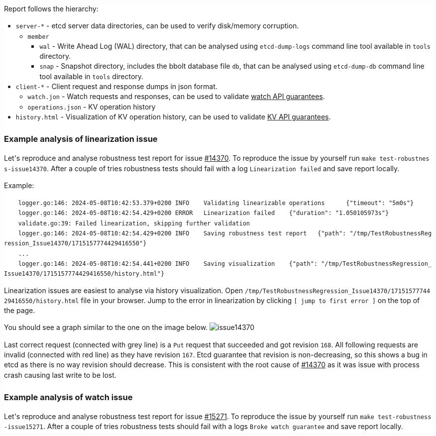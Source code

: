 Report follows the hierarchy:
* `server-*` - etcd server data directories, can be used to verify disk/memory corruption.
  * `member`
    * `wal` - Write Ahead Log (WAL) directory, that can be analysed using `etcd-dump-logs` command line tool available in `tools` directory.
    * `snap` - Snapshot directory, includes the bbolt database file `db`, that can be analysed using `etcd-dump-db` command line tool available in `tools` directory.
* `client-*` - Client request and response dumps in json format.
  * `watch.jon` - Watch requests and responses, can be used to validate [watch API guarantees].
  * `operations.json` - KV operation history
* `history.html` - Visualization of KV operation history, can be used to validate [KV API guarantees].

### Example analysis of linearization issue

Let's reproduce and analyse robustness test report for issue [#14370].
To reproduce the issue by yourself run `make test-robustness-issue14370`.
After a couple of tries robustness tests should fail with a log `Linearization failed` and save report locally.

Example:
```
    logger.go:146: 2024-05-08T10:42:53.379+0200 INFO    Validating linearizable operations      {"timeout": "5m0s"}
    logger.go:146: 2024-05-08T10:42:54.429+0200 ERROR   Linearization failed    {"duration": "1.050105973s"}
    validate.go:39: Failed linearization, skipping further validation
    logger.go:146: 2024-05-08T10:42:54.429+0200 INFO    Saving robustness test report   {"path": "/tmp/TestRobustnessRegression_Issue14370/1715157774429416550"}
    ...
    logger.go:146: 2024-05-08T10:42:54.441+0200 INFO    Saving visualization    {"path": "/tmp/TestRobustnessRegression_Issue14370/1715157774429416550/history.html"}
```

Linearization issues are easiest to analyse via history visualization.
Open `/tmp/TestRobustnessRegression_Issue14370/1715157774429416550/history.html` file in your browser.
Jump to the error in linearization by clicking `[ jump to first error ]` on the top of the page.

You should see a graph similar to the one on the image below.
![issue14370](readme-images/issue14370.png)

Last correct request (connected with grey line) is a `Put` request that succeeded and got revision `168`.
All following requests are invalid (connected with red line) as they have revision `167`. 
Etcd guarantee that revision is non-decreasing, so this shows a bug in etcd as there is no way revision should decrease.
This is consistent with the root cause of [#14370] as it was issue with process crash causing last write to be lost.

[#14370]: https://github.com/etcd-io/etcd/issues/14370

### Example analysis of watch issue

Let's reproduce and analyse robustness test report for issue [#15271].
To reproduce the issue by yourself run `make test-robustness-issue15271`.
After a couple of tries robustness tests should fail with a logs `Broke watch guarantee` and save report locally.


[KV API guarantees]: https://etcd.io/docs/v3.6/learning/api_guarantees/#kv-apis
[watch API guarantees]: https://etcd.io/docs/v3.6/learning/api_guarantees/#watch-apis
[#13766]: https://github.com/etcd-io/etcd/issues/13766
[#14571]: https://github.com/etcd-io/etcd/issues/14571
[#14685]: https://github.com/etcd-io/etcd/pull/14685
[#15220]: https://github.com/etcd-io/etcd/issues/15220
[#15271]: https://github.com/etcd-io/etcd/issues/15271
[#17247]: https://github.com/etcd-io/etcd/issues/17247
[#17529]: https://github.com/etcd-io/etcd/issues/17529
[#17780]: https://github.com/etcd-io/etcd/issues/17780
[#18089]: https://github.com/etcd-io/etcd/issues/18089
[#18667]: https://github.com/etcd-io/etcd/issues/18667
[Implicit Kubernetes-ETCD Contract]: https://docs.google.com/document/d/1NUZDiJeiIH5vo_FMaTWf0JtrQKCx0kpEaIIuPoj9P6A/edit?usp=sharing
[#15271]: https://github.com/etcd-io/etcd/issues/15271